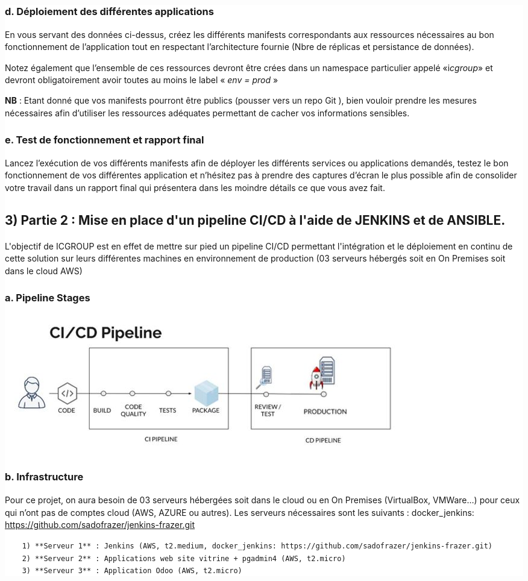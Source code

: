 
### **d. Déploiement des différentes applications** 

En vous servant des données ci-dessus, créez les différents manifests correspondants aux ressources nécessaires au bon fonctionnement de l’application tout en respectant l’architecture fournie (Nbre de réplicas et persistance de données). 

Notez également que l’ensemble de ces ressources devront être crées dans un namespace particulier appelé «i*cgroup*» et devront obligatoirement avoir toutes au moins le label « *env = prod* » 

**NB** : Etant donné que vos manifests pourront être publics (pousser vers un repo Git ), bien vouloir prendre les mesures nécessaires afin d’utiliser les ressources adéquates permettant de cacher vos informations sensibles. 


 ### **e. Test de fonctionnement et rapport final** 

Lancez l’exécution de vos différents manifests afin de déployer les différents services ou applications demandés, testez le bon fonctionnement de vos différentes application et n’hésitez pas à prendre des captures d’écran le plus possible afin de consolider votre travail dans un rapport final qui présentera dans les moindre détails ce que vous avez fait. 

## **3) Partie 2 : Mise en place d'un pipeline CI/CD à l'aide de JENKINS et de ANSIBLE.** 
L'objectif de ICGROUP est en effet de mettre sur pied un pipeline CI/CD permettant l'intégration et le déploiement en continu de cette solution sur leurs différentes machines en environnement de production (03 serveurs hébergés soit en On Premises soit dans le cloud AWS)

### **a. Pipeline Stages** 
![](images/pipeline.jpeg)

### **b. Infrastructure** 

Pour ce projet, on aura besoin de 03 serveurs hébergées soit dans le cloud ou en On Premises (VirtualBox, VMWare…) pour ceux qui n’ont pas de comptes cloud (AWS, AZURE ou autres).
Les serveurs nécessaires sont les suivants : docker_jenkins: [ https://github.com/sadofrazer/jenkins-frazer.git ](https://github.com/sadofrazer/jenkins-frazer.git)

        1) **Serveur 1** : Jenkins (AWS, t2.medium, docker_jenkins: https://github.com/sadofrazer/jenkins-frazer.git)
        2) **Serveur 2** : Applications web site vitrine + pgadmin4 (AWS, t2.micro)
        3) **Serveur 3** : Application Odoo (AWS, t2.micro)
